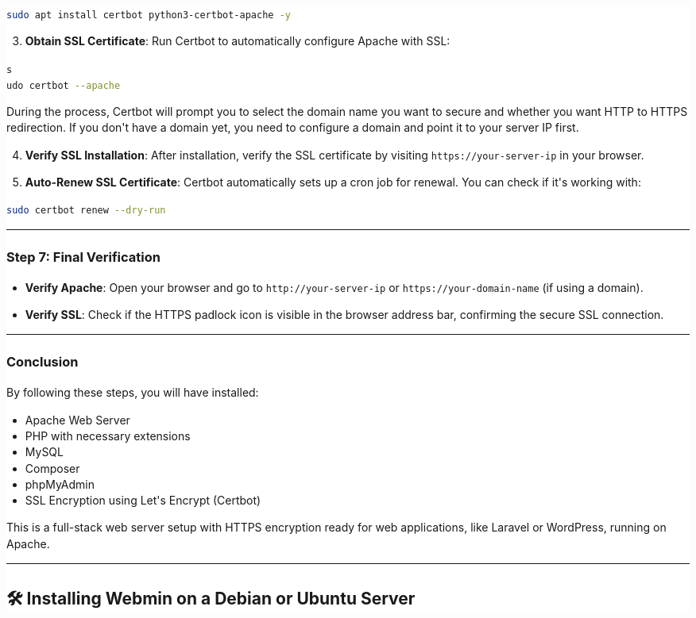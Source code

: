 ```bash
sudo apt install certbot python3-certbot-apache -y
```

3. **Obtain SSL Certificate**:
   Run Certbot to automatically configure Apache with SSL:

```bash
s
udo certbot --apache
```

   During the process, Certbot will prompt you to select the domain name you want to secure and whether you want HTTP to HTTPS redirection. If you don't have a domain yet, you need to configure a domain and point it to your server IP first.

4. **Verify SSL Installation**:
   After installation, verify the SSL certificate by visiting `https://your-server-ip` in your browser.

5. **Auto-Renew SSL Certificate**:
   Certbot automatically sets up a cron job for renewal. You can check if it's working with:

```bash
sudo certbot renew --dry-run
```

---

### **Step 7: Final Verification**

- **Verify Apache**:
  Open your browser and go to `http://your-server-ip` or `https://your-domain-name` (if using a domain).

- **Verify SSL**:
  Check if the HTTPS padlock icon is visible in the browser address bar, confirming the secure SSL connection.

---

### **Conclusion**

By following these steps, you will have installed:
- Apache Web Server
- PHP with necessary extensions
- MySQL
- Composer
- phpMyAdmin
- SSL Encryption using Let's Encrypt (Certbot)

This is a full-stack web server setup with HTTPS encryption ready for web applications, like Laravel or WordPress, running on Apache.

---

## 🛠️ Installing Webmin on a Debian or Ubuntu Server
